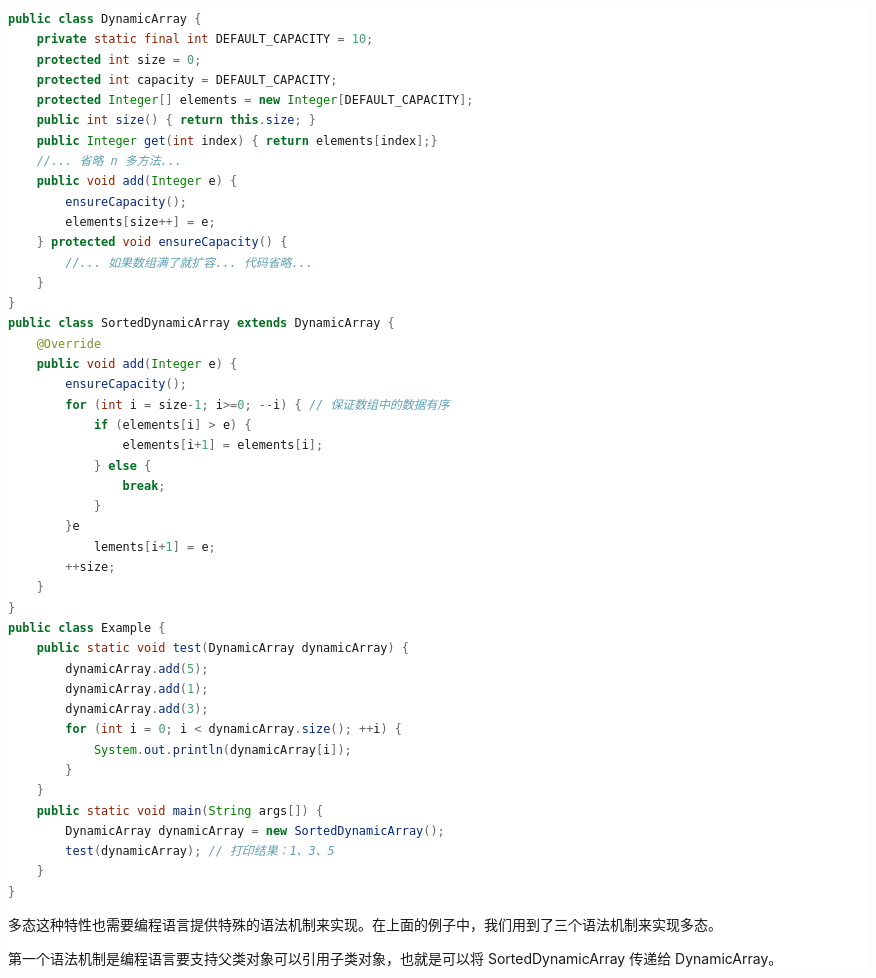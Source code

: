 ```java
public class DynamicArray {
    private static final int DEFAULT_CAPACITY = 10;
    protected int size = 0;
    protected int capacity = DEFAULT_CAPACITY;
    protected Integer[] elements = new Integer[DEFAULT_CAPACITY];
    public int size() { return this.size; }
    public Integer get(int index) { return elements[index];}
    //... 省略 n 多方法...
    public void add(Integer e) {
        ensureCapacity();
        elements[size++] = e;
    } protected void ensureCapacity() {
        //... 如果数组满了就扩容... 代码省略...
    }
} 
public class SortedDynamicArray extends DynamicArray {
    @Override
    public void add(Integer e) {
        ensureCapacity();
        for (int i = size-1; i>=0; --i) { // 保证数组中的数据有序
            if (elements[i] > e) {
                elements[i+1] = elements[i];
            } else {
                break;
            }
        }e
            lements[i+1] = e;
        ++size;
    }
} 
public class Example {
    public static void test(DynamicArray dynamicArray) {
        dynamicArray.add(5);
        dynamicArray.add(1);
        dynamicArray.add(3);
        for (int i = 0; i < dynamicArray.size(); ++i) {
            System.out.println(dynamicArray[i]);
        }
    } 
    public static void main(String args[]) {
        DynamicArray dynamicArray = new SortedDynamicArray();
        test(dynamicArray); // 打印结果：1、3、5
    }
}
```

多态这种特性也需要编程语言提供特殊的语法机制来实现。在上面的例子中，我们用到了三个语法机制来实现多态。



第一个语法机制是编程语言要支持父类对象可以引用子类对象，也就是可以将 SortedDynamicArray 传递给 DynamicArray。

